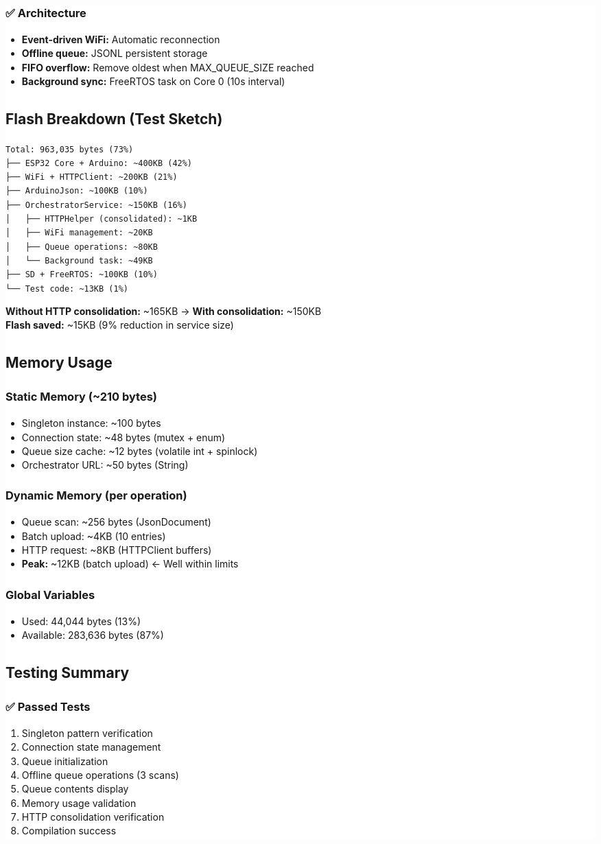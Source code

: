 ### ✅ Architecture
- **Event-driven WiFi:** Automatic reconnection
- **Offline queue:** JSONL persistent storage
- **FIFO overflow:** Remove oldest when MAX_QUEUE_SIZE reached
- **Background sync:** FreeRTOS task on Core 0 (10s interval)

## Flash Breakdown (Test Sketch)

```
Total: 963,035 bytes (73%)
├── ESP32 Core + Arduino: ~400KB (42%)
├── WiFi + HTTPClient: ~200KB (21%)
├── ArduinoJson: ~100KB (10%)
├── OrchestratorService: ~150KB (16%)
│   ├── HTTPHelper (consolidated): ~1KB
│   ├── WiFi management: ~20KB
│   ├── Queue operations: ~80KB
│   └── Background task: ~49KB
├── SD + FreeRTOS: ~100KB (10%)
└── Test code: ~13KB (1%)
```

**Without HTTP consolidation:** ~165KB → **With consolidation:** ~150KB  
**Flash saved:** ~15KB (9% reduction in service size)

## Memory Usage

### Static Memory (~210 bytes)
- Singleton instance: ~100 bytes
- Connection state: ~48 bytes (mutex + enum)
- Queue size cache: ~12 bytes (volatile int + spinlock)
- Orchestrator URL: ~50 bytes (String)

### Dynamic Memory (per operation)
- Queue scan: ~256 bytes (JsonDocument)
- Batch upload: ~4KB (10 entries)
- HTTP request: ~8KB (HTTPClient buffers)
- **Peak:** ~12KB (batch upload) ← Well within limits

### Global Variables
- Used: 44,044 bytes (13%)
- Available: 283,636 bytes (87%)

## Testing Summary

### ✅ Passed Tests
1. Singleton pattern verification
2. Connection state management
3. Queue initialization
4. Offline queue operations (3 scans)
5. Queue contents display
6. Memory usage validation
7. HTTP consolidation verification
8. Compilation success

